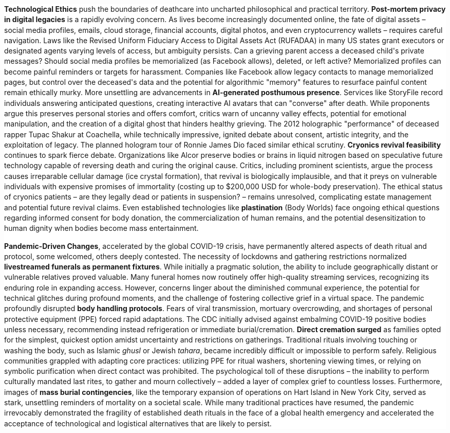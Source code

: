**Technological Ethics** push the boundaries of deathcare into uncharted philosophical and practical territory. **Post-mortem privacy in digital legacies** is a rapidly evolving concern. As lives become increasingly documented online, the fate of digital assets – social media profiles, emails, cloud storage, financial accounts, digital photos, and even cryptocurrency wallets – requires careful navigation. Laws like the Revised Uniform Fiduciary Access to Digital Assets Act (RUFADAA) in many US states grant executors or designated agents varying levels of access, but ambiguity persists. Can a grieving parent access a deceased child's private messages? Should social media profiles be memorialized (as Facebook allows), deleted, or left active? Memorialized profiles can become painful reminders or targets for harassment. Companies like Facebook allow legacy contacts to manage memorialized pages, but control over the deceased's data and the potential for algorithmic "memory" features to resurface painful content remain ethically murky. More unsettling are advancements in **AI-generated posthumous presence**. Services like StoryFile record individuals answering anticipated questions, creating interactive AI avatars that can "converse" after death. While proponents argue this preserves personal stories and offers comfort, critics warn of uncanny valley effects, potential for emotional manipulation, and the creation of a digital ghost that hinders healthy grieving. The 2012 holographic "performance" of deceased rapper Tupac Shakur at Coachella, while technically impressive, ignited debate about consent, artistic integrity, and the exploitation of legacy. The planned hologram tour of Ronnie James Dio faced similar ethical scrutiny. **Cryonics revival feasibility** continues to spark fierce debate. Organizations like Alcor preserve bodies or brains in liquid nitrogen based on speculative future technology capable of reversing death and curing the original cause. Critics, including prominent scientists, argue the process causes irreparable cellular damage (ice crystal formation), that revival is biologically implausible, and that it preys on vulnerable individuals with expensive promises of immortality (costing up to $200,000 USD for whole-body preservation). The ethical status of cryonics patients – are they legally dead or patients in suspension? – remains unresolved, complicating estate management and potential future revival claims. Even established technologies like **plastination** (Body Worlds) face ongoing ethical questions regarding informed consent for body donation, the commercialization of human remains, and the potential desensitization to human dignity when bodies become mass entertainment.

**Pandemic-Driven Changes**, accelerated by the global COVID-19 crisis, have permanently altered aspects of death ritual and protocol, some welcomed, others deeply contested. The necessity of lockdowns and gathering restrictions normalized **livestreamed funerals as permanent fixtures**. While initially a pragmatic solution, the ability to include geographically distant or vulnerable relatives proved valuable. Many funeral homes now routinely offer high-quality streaming services, recognizing its enduring role in expanding access. However, concerns linger about the diminished communal experience, the potential for technical glitches during profound moments, and the challenge of fostering collective grief in a virtual space. The pandemic profoundly disrupted **body handling protocols**. Fears of viral transmission, mortuary overcrowding, and shortages of personal protective equipment (PPE) forced rapid adaptations. The CDC initially advised against embalming COVID-19 positive bodies unless necessary, recommending instead refrigeration or immediate burial/cremation. **Direct cremation surged** as families opted for the simplest, quickest option amidst uncertainty and restrictions on gatherings. Traditional rituals involving touching or washing the body, such as Islamic *ghusl* or Jewish *tahara*, became incredibly difficult or impossible to perform safely. Religious communities grappled with adapting core practices: utilizing PPE for ritual washers, shortening viewing times, or relying on symbolic purification when direct contact was prohibited. The psychological toll of these disruptions – the inability to perform culturally mandated last rites, to gather and mourn collectively – added a layer of complex grief to countless losses. Furthermore, images of **mass burial contingencies**, like the temporary expansion of operations on Hart Island in New York City, served as stark, unsettling reminders of mortality on a societal scale. While many traditional practices have resumed, the pandemic irrevocably demonstrated the fragility of established death rituals in the face of a global health emergency and accelerated the acceptance of technological and logistical alternatives that are likely to persist.
